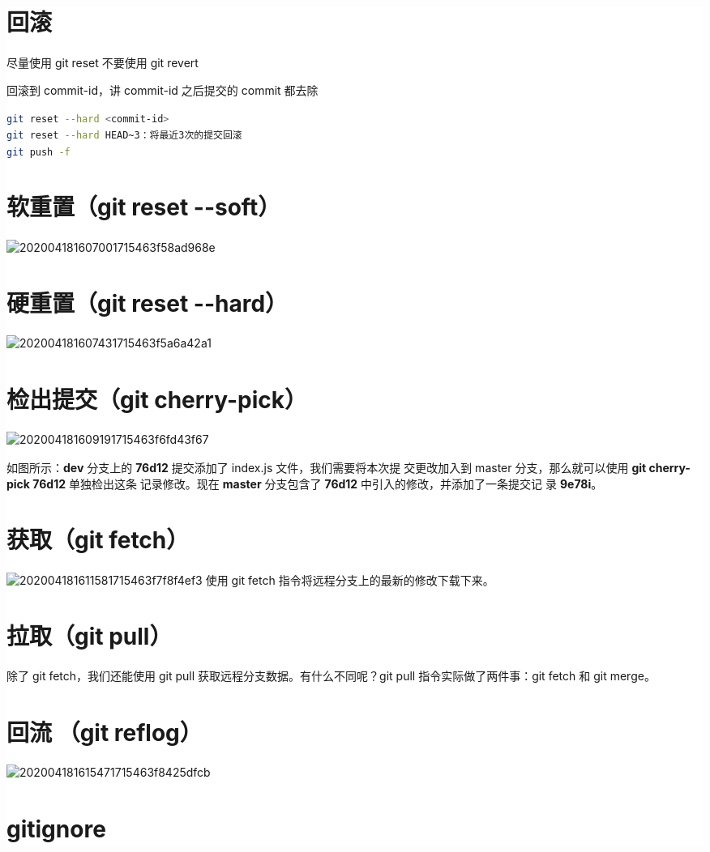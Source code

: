 # 回滚

尽量使用 git reset 不要使用 git revert

回滚到 commit-id，讲 commit-id 之后提交的 commit 都去除

```bash
git reset --hard <commit-id>
git reset --hard HEAD~3：将最近3次的提交回滚
git push -f
```

# 软重置（git reset --soft）

<img src='https://loremxuetengfei.oss-cn-beijing.aliyuncs.com/20200418160700%201715463f58ad968e.gif' alt='202004181607001715463f58ad968e'/>

# 硬重置（git reset --hard）

<img src='https://loremxuetengfei.oss-cn-beijing.aliyuncs.com/20200418160743%201715463f5a6a42a1.gif' alt='202004181607431715463f5a6a42a1'/>

# 检出提交（git cherry-pick）

<img src='https://loremxuetengfei.oss-cn-beijing.aliyuncs.com/20200418160919%201715463f6fd43f67.gif' alt='202004181609191715463f6fd43f67'/>

如图所示：**dev** 分支上的 **76d12** 提交添加了 index.js 文件，我们需要将本次提
交更改加入到 master 分支，那么就可以使用 **git cherry-pick 76d12** 单独检出这条
记录修改。现在 **master** 分支包含了 **76d12** 中引入的修改，并添加了一条提交记
录 **9e78i**。

# 获取（git fetch）

<img src='https://loremxuetengfei.oss-cn-beijing.aliyuncs.com/20200418161158%201715463f7f8f4ef3.gif' alt='202004181611581715463f7f8f4ef3'/>
使用 git fetch 指令将远程分支上的最新的修改下载下来。

# 拉取（git pull）

除了 git fetch，我们还能使用 git pull 获取远程分支数据。有什么不同呢？git pull
指令实际做了两件事：git fetch 和 git merge。

# 回流 （git reflog）

<img src='https://loremxuetengfei.oss-cn-beijing.aliyuncs.com/20200418161547%201715463f8425dfcb.gif' alt='202004181615471715463f8425dfcb'/>

# gitignore
